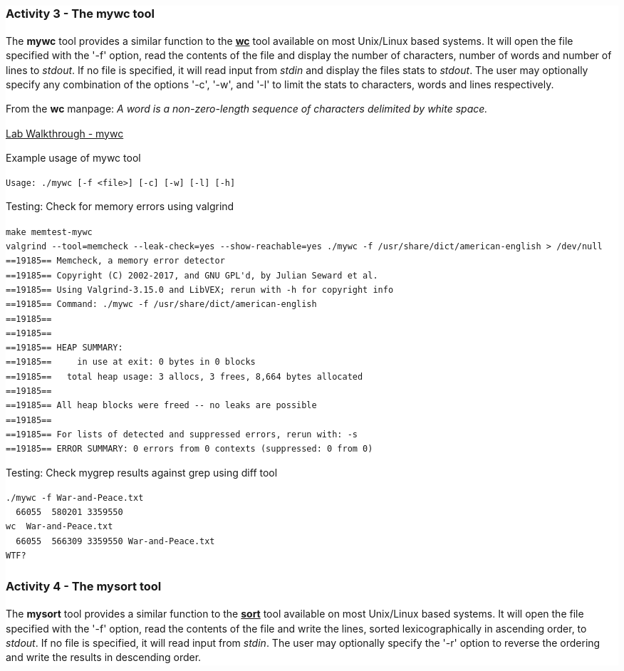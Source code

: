 
### Activity 3 - The mywc tool
The **mywc** tool provides a similar function to the [**wc**](https://github.com/coreutils/coreutils/blob/master/src/wc.c) tool available on most Unix/Linux based systems. It will open the file specified with the '-f' option, read the contents of the file and display the number of characters, number of words and number of lines to *stdout*.  If no file is specified, it will read input from *stdin* and display the files stats to *stdout*. The user may optionally specify any combination of the options '-c', '-w', and '-l' to limit the stats to characters, words and lines respectively.

From the **wc** manpage: *A word is a non-zero-length sequence of characters delimited by white space.*

[Lab Walkthrough - mywc](https://youtu.be/ffTZzEePYTI) 

Example usage of mywc tool
```
Usage: ./mywc [-f <file>] [-c] [-w] [-l] [-h]
```

Testing: Check for memory errors using valgrind
```
make memtest-mywc 
valgrind --tool=memcheck --leak-check=yes --show-reachable=yes ./mywc -f /usr/share/dict/american-english > /dev/null
==19185== Memcheck, a memory error detector
==19185== Copyright (C) 2002-2017, and GNU GPL'd, by Julian Seward et al.
==19185== Using Valgrind-3.15.0 and LibVEX; rerun with -h for copyright info
==19185== Command: ./mywc -f /usr/share/dict/american-english
==19185== 
==19185== 
==19185== HEAP SUMMARY:
==19185==     in use at exit: 0 bytes in 0 blocks
==19185==   total heap usage: 3 allocs, 3 frees, 8,664 bytes allocated
==19185== 
==19185== All heap blocks were freed -- no leaks are possible
==19185== 
==19185== For lists of detected and suppressed errors, rerun with: -s
==19185== ERROR SUMMARY: 0 errors from 0 contexts (suppressed: 0 from 0)
```

Testing: Check mygrep results against grep using diff tool
```
./mywc -f War-and-Peace.txt 
  66055  580201 3359550
wc  War-and-Peace.txt 
  66055  566309 3359550 War-and-Peace.txt
WTF?
```

### Activity 4 - The mysort tool
The **mysort** tool provides a similar function to the [**sort**](https://github.com/wertarbyte/coreutils/blob/master/src/sort.c) tool available on most Unix/Linux based systems. It will open the file specified with the '-f' option, read the contents of the file and write the lines, sorted lexicographically in ascending order, to *stdout*.  If no file is specified, it will read input from *stdin*. The user may optionally specify the '-r' option to reverse the ordering and write the results in descending order. 
